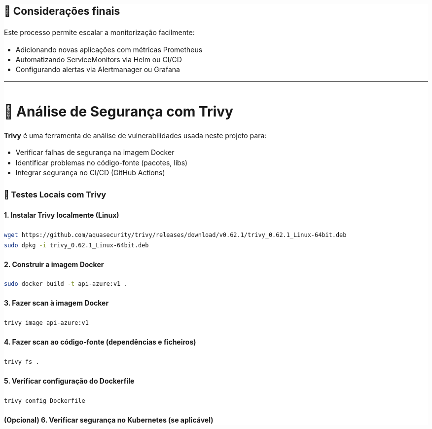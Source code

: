 
## 📝 Considerações finais

Este processo permite escalar a monitorização facilmente:
- Adicionando novas aplicações com métricas Prometheus
- Automatizando ServiceMonitors via Helm ou CI/CD
- Configurando alertas via Alertmanager ou Grafana


---


# 🔐 Análise de Segurança com Trivy

**Trivy** é uma ferramenta de análise de vulnerabilidades usada neste projeto para:

* Verificar falhas de segurança na imagem Docker
* Identificar problemas no código-fonte (pacotes, libs)
* Integrar segurança no CI/CD (GitHub Actions)

### 🧪 Testes Locais com Trivy

#### 1. Instalar Trivy localmente (Linux)

```bash
wget https://github.com/aquasecurity/trivy/releases/download/v0.62.1/trivy_0.62.1_Linux-64bit.deb
sudo dpkg -i trivy_0.62.1_Linux-64bit.deb
```

#### 2. Construir a imagem Docker

```bash
sudo docker build -t api-azure:v1 .
```

#### 3. Fazer scan à imagem Docker

```bash
trivy image api-azure:v1
```

#### 4. Fazer scan ao código-fonte (dependências e ficheiros)

```bash
trivy fs .
```

#### 5. Verificar configuração do Dockerfile

```bash
trivy config Dockerfile
```

#### (Opcional) 6. Verificar segurança no Kubernetes (se aplicável)
